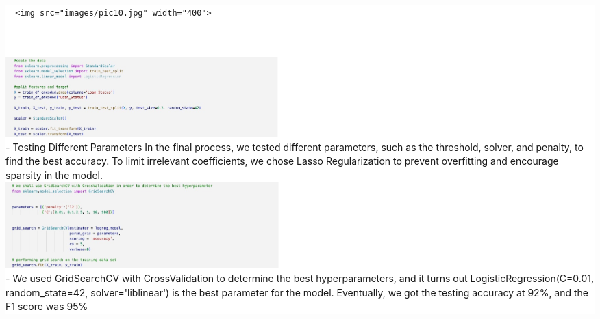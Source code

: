       <img src="images/pic10.jpg" width="400">
   <br>
   <br>
      <img src="images/pic11.jpg" width="400">
   <br>
- Testing Different Parameters
  In the final process, we tested different parameters, such as the threshold, solver, and penalty, to find the best accuracy. To limit irrelevant coefficients, we chose Lasso Regularization to prevent overfitting and encourage sparsity in the model.
  <br>
      <img src="images/pic12.jpg" width="400">
  <br>
- We used GridSearchCV with CrossValidation to determine the best hyperparameters, and it turns out LogisticRegression(C=0.01, random_state=42, solver='liblinear') is the best parameter for the model. Eventually, we got the testing accuracy at 92%, and the F1 score was 95%